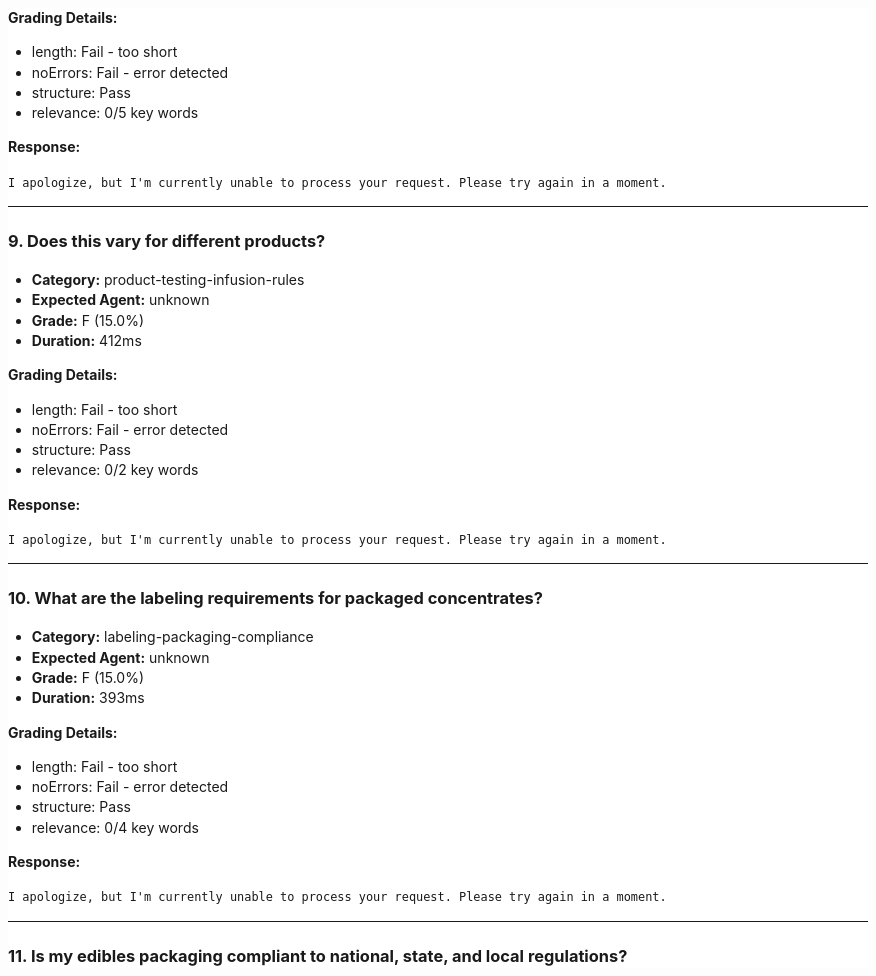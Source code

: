 **Grading Details:**
- length: Fail - too short
- noErrors: Fail - error detected
- structure: Pass
- relevance: 0/5 key words

**Response:**
```
I apologize, but I'm currently unable to process your request. Please try again in a moment.
```

---

### 9. Does this vary for different products?

- **Category:** product-testing-infusion-rules
- **Expected Agent:** unknown
- **Grade:** F (15.0%)
- **Duration:** 412ms

**Grading Details:**
- length: Fail - too short
- noErrors: Fail - error detected
- structure: Pass
- relevance: 0/2 key words

**Response:**
```
I apologize, but I'm currently unable to process your request. Please try again in a moment.
```

---

### 10. What are the labeling requirements for packaged concentrates?

- **Category:** labeling-packaging-compliance
- **Expected Agent:** unknown
- **Grade:** F (15.0%)
- **Duration:** 393ms

**Grading Details:**
- length: Fail - too short
- noErrors: Fail - error detected
- structure: Pass
- relevance: 0/4 key words

**Response:**
```
I apologize, but I'm currently unable to process your request. Please try again in a moment.
```

---

### 11. Is my edibles packaging compliant to national, state, and local regulations?
